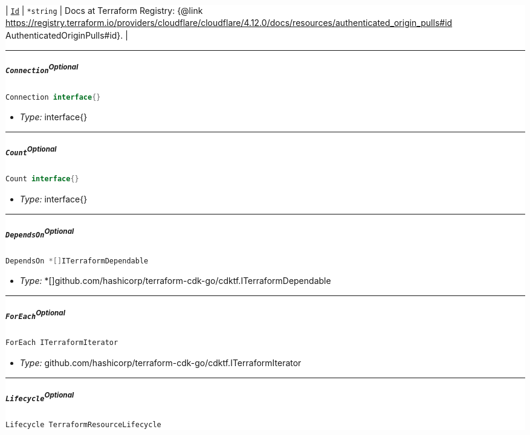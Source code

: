 | <code><a href="#@cdktf/provider-cloudflare.authenticatedOriginPulls.AuthenticatedOriginPullsConfig.property.id">Id</a></code> | <code>*string</code> | Docs at Terraform Registry: {@link https://registry.terraform.io/providers/cloudflare/cloudflare/4.12.0/docs/resources/authenticated_origin_pulls#id AuthenticatedOriginPulls#id}. |

---

##### `Connection`<sup>Optional</sup> <a name="Connection" id="@cdktf/provider-cloudflare.authenticatedOriginPulls.AuthenticatedOriginPullsConfig.property.connection"></a>

```go
Connection interface{}
```

- *Type:* interface{}

---

##### `Count`<sup>Optional</sup> <a name="Count" id="@cdktf/provider-cloudflare.authenticatedOriginPulls.AuthenticatedOriginPullsConfig.property.count"></a>

```go
Count interface{}
```

- *Type:* interface{}

---

##### `DependsOn`<sup>Optional</sup> <a name="DependsOn" id="@cdktf/provider-cloudflare.authenticatedOriginPulls.AuthenticatedOriginPullsConfig.property.dependsOn"></a>

```go
DependsOn *[]ITerraformDependable
```

- *Type:* *[]github.com/hashicorp/terraform-cdk-go/cdktf.ITerraformDependable

---

##### `ForEach`<sup>Optional</sup> <a name="ForEach" id="@cdktf/provider-cloudflare.authenticatedOriginPulls.AuthenticatedOriginPullsConfig.property.forEach"></a>

```go
ForEach ITerraformIterator
```

- *Type:* github.com/hashicorp/terraform-cdk-go/cdktf.ITerraformIterator

---

##### `Lifecycle`<sup>Optional</sup> <a name="Lifecycle" id="@cdktf/provider-cloudflare.authenticatedOriginPulls.AuthenticatedOriginPullsConfig.property.lifecycle"></a>

```go
Lifecycle TerraformResourceLifecycle
```
